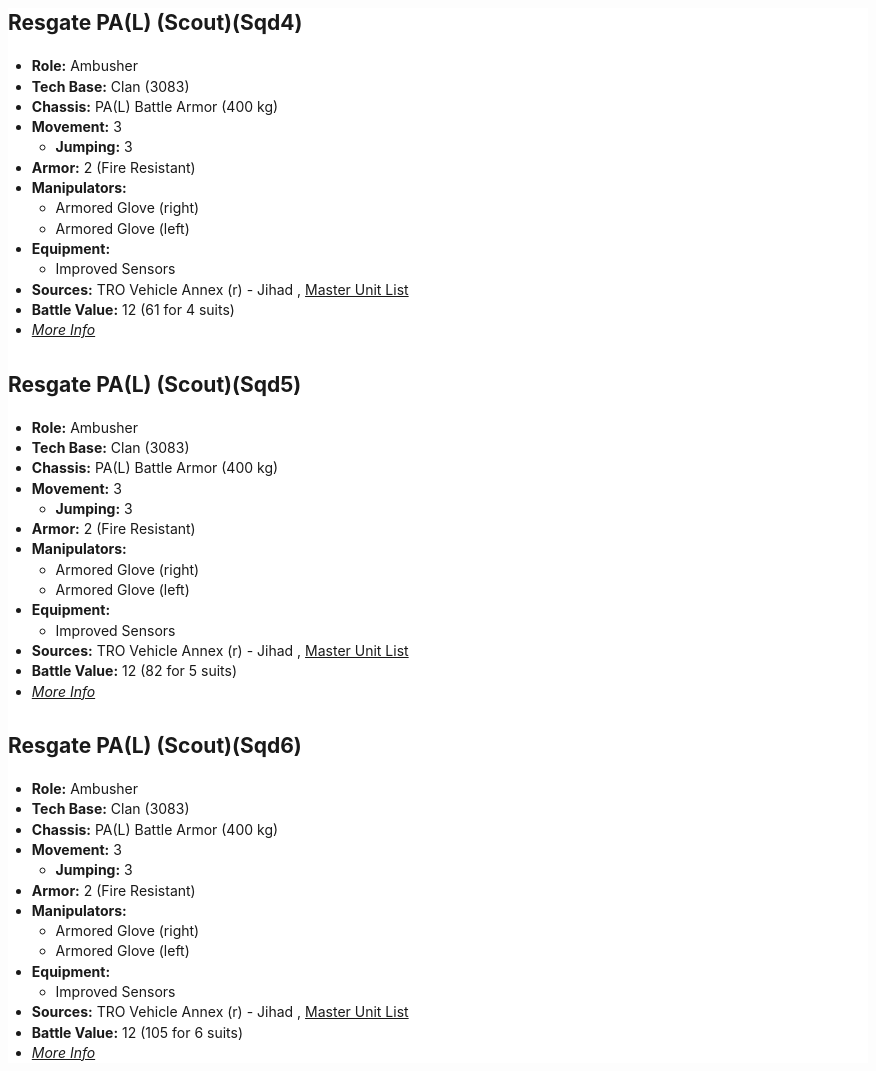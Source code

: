 ## Resgate PA(L) (Scout)(Sqd4) 

- **Role:** Ambusher 
- **Tech Base:** Clan (3083) 
- **Chassis:** PA(L) Battle Armor (400 kg) 
- **Movement:** 3 
  - **Jumping:** 3 
- **Armor:** 2 (Fire Resistant) 
- **Manipulators:** 
  - Armored Glove (right) 
  - Armored Glove (left) 
- **Equipment:** 
  - Improved Sensors 
- **Sources:** TRO Vehicle Annex (r) - Jihad , [Master Unit List](http://masterunitlist.info/Unit/Details/7203) 
- **Battle Value:** 12 (61 for 4 suits) 
- [*More Info*](resgate_pal/resgate_pal_scoutsqd4.md) 

## Resgate PA(L) (Scout)(Sqd5) 

- **Role:** Ambusher 
- **Tech Base:** Clan (3083) 
- **Chassis:** PA(L) Battle Armor (400 kg) 
- **Movement:** 3 
  - **Jumping:** 3 
- **Armor:** 2 (Fire Resistant) 
- **Manipulators:** 
  - Armored Glove (right) 
  - Armored Glove (left) 
- **Equipment:** 
  - Improved Sensors 
- **Sources:** TRO Vehicle Annex (r) - Jihad , [Master Unit List](http://masterunitlist.info/Unit/Details/8805) 
- **Battle Value:** 12 (82 for 5 suits) 
- [*More Info*](resgate_pal/resgate_pal_scoutsqd5.md) 

## Resgate PA(L) (Scout)(Sqd6) 

- **Role:** Ambusher 
- **Tech Base:** Clan (3083) 
- **Chassis:** PA(L) Battle Armor (400 kg) 
- **Movement:** 3 
  - **Jumping:** 3 
- **Armor:** 2 (Fire Resistant) 
- **Manipulators:** 
  - Armored Glove (right) 
  - Armored Glove (left) 
- **Equipment:** 
  - Improved Sensors 
- **Sources:** TRO Vehicle Annex (r) - Jihad , [Master Unit List](http://masterunitlist.info/Unit/Details/9168) 
- **Battle Value:** 12 (105 for 6 suits) 
- [*More Info*](resgate_pal/resgate_pal_scoutsqd6.md) 
